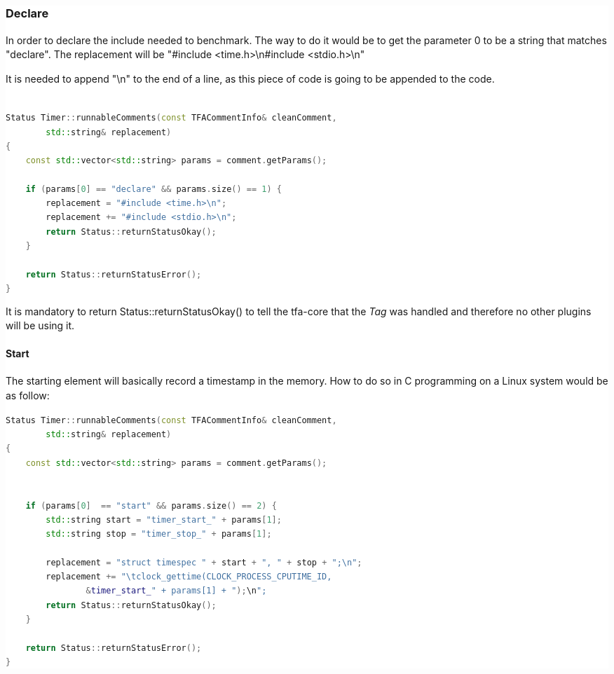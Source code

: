 ### Declare

In order to declare the include needed to benchmark. The way to do it would be
to get the parameter 0 to be a string that matches "declare". The replacement
will be "#include \<time.h\>\n#include \<stdio.h\>\n" 

It is needed to append "\n" to the end of a line, as this piece of code is going
to be appended to the code. 

```cpp

Status Timer::runnableComments(const TFACommentInfo& cleanComment,
		std::string& replacement)
{
	const std::vector<std::string> params = comment.getParams();

	if (params[0] == "declare" && params.size() == 1) {
		replacement = "#include <time.h>\n";
		replacement += "#include <stdio.h>\n";
		return Status::returnStatusOkay();
	}

	return Status::returnStatusError();
}
```

It is mandatory to return Status::returnStatusOkay() to tell the tfa-core that
the _Tag_ was handled and therefore no other plugins will be using it.

#### Start 

The starting element will basically record a timestamp in the memory. How to do
so in C programming on a Linux system would be as follow:

```cpp
Status Timer::runnableComments(const TFACommentInfo& cleanComment,
		std::string& replacement)
{
	const std::vector<std::string> params = comment.getParams();


	if (params[0]  == "start" && params.size() == 2) {
		std::string start = "timer_start_" + params[1]; 
		std::string stop = "timer_stop_" + params[1]; 

		replacement = "struct timespec " + start + ", " + stop + ";\n";
		replacement += "\tclock_gettime(CLOCK_PROCESS_CPUTIME_ID,
			    &timer_start_" + params[1] + ");\n";
		return Status::returnStatusOkay();
	}

	return Status::returnStatusError();
}
```
